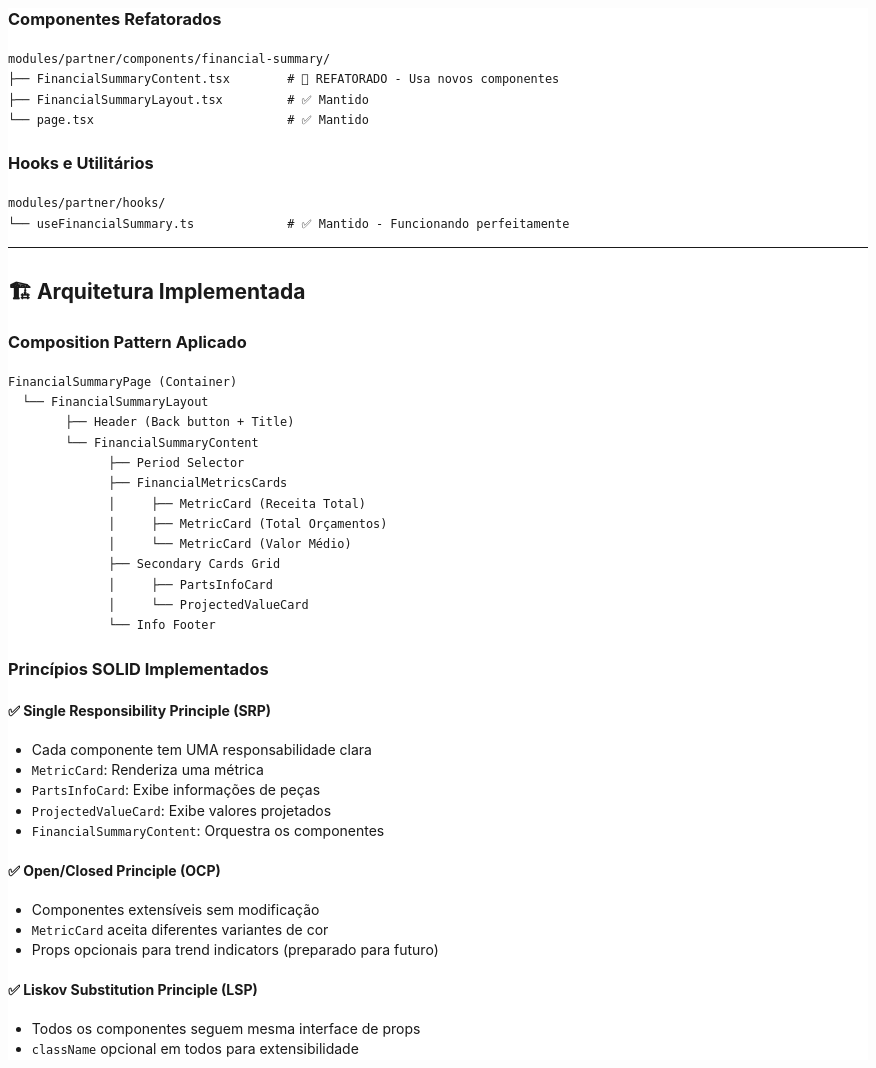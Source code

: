 ### Componentes Refatorados
```
modules/partner/components/financial-summary/
├── FinancialSummaryContent.tsx        # 🔄 REFATORADO - Usa novos componentes
├── FinancialSummaryLayout.tsx         # ✅ Mantido
└── page.tsx                           # ✅ Mantido
```

### Hooks e Utilitários
```
modules/partner/hooks/
└── useFinancialSummary.ts             # ✅ Mantido - Funcionando perfeitamente
```

---

## 🏗️ Arquitetura Implementada

### Composition Pattern Aplicado

```
FinancialSummaryPage (Container)
  └── FinancialSummaryLayout
        ├── Header (Back button + Title)
        └── FinancialSummaryContent
              ├── Period Selector
              ├── FinancialMetricsCards
              │     ├── MetricCard (Receita Total)
              │     ├── MetricCard (Total Orçamentos)
              │     └── MetricCard (Valor Médio)
              ├── Secondary Cards Grid
              │     ├── PartsInfoCard
              │     └── ProjectedValueCard
              └── Info Footer
```

### Princípios SOLID Implementados

#### ✅ Single Responsibility Principle (SRP)
- Cada componente tem UMA responsabilidade clara
- `MetricCard`: Renderiza uma métrica
- `PartsInfoCard`: Exibe informações de peças
- `ProjectedValueCard`: Exibe valores projetados
- `FinancialSummaryContent`: Orquestra os componentes

#### ✅ Open/Closed Principle (OCP)
- Componentes extensíveis sem modificação
- `MetricCard` aceita diferentes variantes de cor
- Props opcionais para trend indicators (preparado para futuro)

#### ✅ Liskov Substitution Principle (LSP)
- Todos os componentes seguem mesma interface de props
- `className` opcional em todos para extensibilidade
